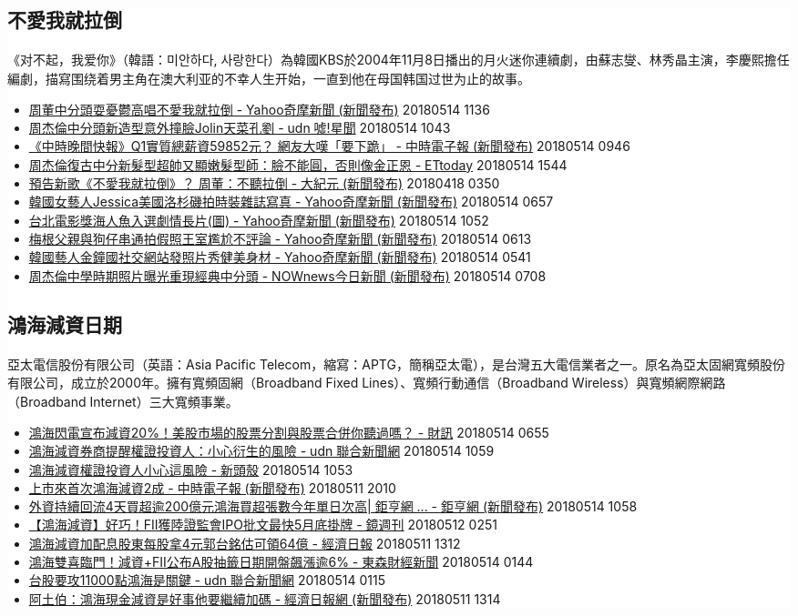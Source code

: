 ## 不愛我就拉倒

《对不起，我爱你》（韓語：미안하다, 사랑한다）為韓國KBS於2004年11月8日播出的月火迷你連續劇，由蘇志燮、林秀晶主演，李慶熙擔任編劇，描寫围绕着男主角在澳大利亚的不幸人生开始，一直到他在母国韩国过世为止的故事。
- [周董中分頭耍憂鬱高唱不愛我就拉倒 - Yahoo奇摩新聞 (新聞發布)](https://tw.news.yahoo.com/%E5%91%A8%E8%91%A3%E4%B8%AD%E5%88%86%E9%A0%AD%E8%80%8D%E6%86%82%E9%AC%B1-%E9%AB%98%E5%94%B1%E4%B8%8D%E6%84%9B%E6%88%91%E5%B0%B1%E6%8B%89%E5%80%92-110630191.html "周董中分頭耍憂鬱高唱不愛我就拉倒 - Yahoo奇摩新聞 (新聞發布)") 20180514 1136
- [周杰倫中分頭新造型意外撞臉Jolin天菜孔劉 - udn 噓!星聞](https://stars.udn.com/star/story/10092/3141642 "周杰倫中分頭新造型意外撞臉Jolin天菜孔劉 - udn 噓!星聞") 20180514 1043
- [《中時晚間快報》Q1實質總薪資59852元？ 網友大嘆「要下跪」 - 中時電子報 (新聞發布)](http://www.chinatimes.com/realtimenews/20180514003205-260407 "《中時晚間快報》Q1實質總薪資59852元？ 網友大嘆「要下跪」 - 中時電子報 (新聞發布)") 20180514 0946
- [周杰倫復古中分新髮型超帥又顯嫩髮型師：臉不能圓，否則像金正恩 - ETtoday](https://www.ettoday.net/news/20180514/1169545.htm "周杰倫復古中分新髮型超帥又顯嫩髮型師：臉不能圓，否則像金正恩 - ETtoday") 20180514 1544
- [預告新歌《不愛我就拉倒》？ 周董：不聽拉倒 - 大紀元 (新聞發布)](http://www.epochtimes.com/b5/18/4/17/n10312395.htm "預告新歌《不愛我就拉倒》？ 周董：不聽拉倒 - 大紀元 (新聞發布)") 20180418 0350
- [韓國女藝人Jessica美國洛杉磯拍時裝雜誌寫真 - Yahoo奇摩新聞 (新聞發布)](https://tw.news.yahoo.com/%E9%9F%93%E5%9C%8B%E5%A5%B3%E8%97%9D%E4%BA%BA-jessica%E7%BE%8E%E5%9C%8B%E6%B4%9B%E6%9D%89%E7%A3%AF%E6%8B%8D%E6%99%82%E8%A3%9D%E9%9B%9C%E8%AA%8C%E5%AF%AB%E7%9C%9F-064745418.html "韓國女藝人Jessica美國洛杉磯拍時裝雜誌寫真 - Yahoo奇摩新聞 (新聞發布)") 20180514 0657
- [台北電影獎海人魚入選劇情長片(圖) - Yahoo奇摩新聞 (新聞發布)](https://tw.news.yahoo.com/%E5%8F%B0%E5%8C%97%E9%9B%BB%E5%BD%B1%E7%8D%8E-%E6%B5%B7%E4%BA%BA%E9%AD%9A%E5%85%A5%E9%81%B8%E5%8A%87%E6%83%85%E9%95%B7%E7%89%87-%E5%9C%96-101753935.html "台北電影獎海人魚入選劇情長片(圖) - Yahoo奇摩新聞 (新聞發布)") 20180514 1052
- [梅根父親與狗仔串通拍假照王室尷尬不評論 - Yahoo奇摩新聞 (新聞發布)](https://tw.news.yahoo.com/%E6%A2%85%E6%A0%B9%E7%88%B6%E8%A6%AA%E8%88%87%E7%8B%97%E4%BB%94%E4%B8%B2%E9%80%9A%E6%8B%8D%E5%81%87%E7%85%A7-%E7%8E%8B%E5%AE%A4%E5%B0%B7%E5%B0%AC%E4%B8%8D%E8%A9%95%E8%AB%96-055818623.html "梅根父親與狗仔串通拍假照王室尷尬不評論 - Yahoo奇摩新聞 (新聞發布)") 20180514 0613
- [韓國藝人金鐘國社交網站發照片秀健美身材 - Yahoo奇摩新聞 (新聞發布)](https://tw.news.yahoo.com/%E9%9F%93%E5%9C%8B%E8%97%9D%E4%BA%BA-%E9%87%91%E9%90%98%E5%9C%8B%E7%A4%BE%E4%BA%A4%E7%B6%B2%E7%AB%99%E7%99%BC%E7%85%A7%E7%89%87%E7%A7%80%E5%81%A5%E7%BE%8E%E8%BA%AB%E6%9D%90-052406368.html "韓國藝人金鐘國社交網站發照片秀健美身材 - Yahoo奇摩新聞 (新聞發布)") 20180514 0541
- [周杰倫中學時期照片曝光重現經典中分頭 - NOWnews今日新聞 (新聞發布)](https://m.nownews.com/news/2753773?from=mentertainmentslide "周杰倫中學時期照片曝光重現經典中分頭 - NOWnews今日新聞 (新聞發布)") 20180514 0708

## 鴻海減資日期

亞太電信股份有限公司（英語：Asia Pacific Telecom，縮寫：APTG，簡稱亞太電），是台灣五大電信業者之一。原名為亞太固網寬頻股份有限公司，成立於2000年。擁有寬頻固網（Broadband Fixed Lines）、寬頻行動通信（Broadband Wireless）與寬頻網際網路（Broadband Internet）三大寬頻事業。
- [鴻海閃電宣布減資20%！美股市場的股票分割與股票合併你聽過嗎？ - 財訊](https://www.wealth.com.tw/home/articles/15716 "鴻海閃電宣布減資20%！美股市場的股票分割與股票合併你聽過嗎？ - 財訊") 20180514 0655
- [鴻海減資券商提醒權證投資人：小心衍生的風險 - udn 聯合新聞網](https://udn.com/news/story/7240/3141606 "鴻海減資券商提醒權證投資人：小心衍生的風險 - udn 聯合新聞網") 20180514 1059
- [鴻海減資權證投資人小心這風險 - 新頭殼](http://newtalk.tw/news/view/2018-05-14/124342 "鴻海減資權證投資人小心這風險 - 新頭殼") 20180514 1053
- [上市來首次鴻海減資2成 - 中時電子報 (新聞發布)](http://www.chinatimes.com/newspapers/20180512000202-260202 "上市來首次鴻海減資2成 - 中時電子報 (新聞發布)") 20180511 2010
- [外資持續回流4天買超逾200億元鴻海買超張數今年單日次高| 鉅亨網 ... - 鉅亨網 (新聞發布)](https://news.cnyes.com/news/id/4123630 "外資持續回流4天買超逾200億元鴻海買超張數今年單日次高| 鉅亨網 ... - 鉅亨網 (新聞發布)") 20180514 1058
- [【鴻海減資】好巧！FII獲陸證監會IPO批文最快5月底掛牌 - 鏡週刊](https://www.mirrormedia.mg/story/20180512fin001/ "【鴻海減資】好巧！FII獲陸證監會IPO批文最快5月底掛牌 - 鏡週刊") 20180512 0251
- [鴻海減資加配息股東每股拿4元郭台銘估可領64億 - 經濟日報](https://money.udn.com/money/story/5612/3137460 "鴻海減資加配息股東每股拿4元郭台銘估可領64億 - 經濟日報") 20180511 1312
- [鴻海雙喜臨門！減資+FII公布A股抽籤日期開盤飆漲逾6% - 東森財經新聞](https://fnc.ebc.net.tw/FncNews/Content/37506 "鴻海雙喜臨門！減資+FII公布A股抽籤日期開盤飆漲逾6% - 東森財經新聞") 20180514 0144
- [台股要攻11000點鴻海是關鍵 - udn 聯合新聞網](https://udn.com/news/story/7251/3140583 "台股要攻11000點鴻海是關鍵 - udn 聯合新聞網") 20180514 0115
- [阿土伯：鴻海現金減資是好事他要繼續加碼 - 經濟日報網 (新聞發布)](https://money.udn.com/money/story/5641/3137545 "阿土伯：鴻海現金減資是好事他要繼續加碼 - 經濟日報網 (新聞發布)") 20180511 1314
